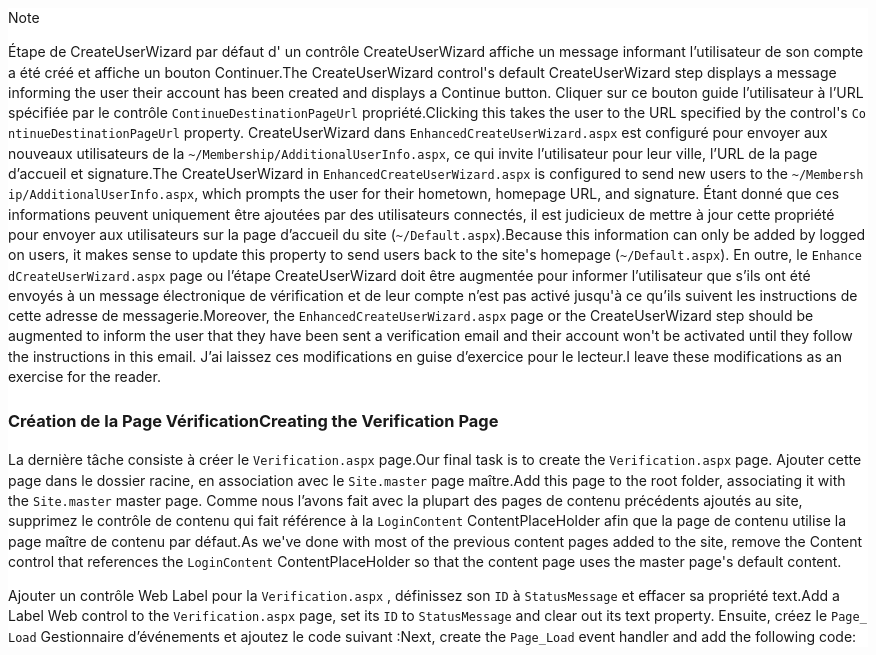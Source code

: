 
> [!NOTE]
> <span data-ttu-id="7cf7d-262">Étape de CreateUserWizard par défaut d' un contrôle CreateUserWizard affiche un message informant l’utilisateur de son compte a été créé et affiche un bouton Continuer.</span><span class="sxs-lookup"><span data-stu-id="7cf7d-262">The CreateUserWizard control's default CreateUserWizard step displays a message informing the user their account has been created and displays a Continue button.</span></span> <span data-ttu-id="7cf7d-263">Cliquer sur ce bouton guide l’utilisateur à l’URL spécifiée par le contrôle `ContinueDestinationPageUrl` propriété.</span><span class="sxs-lookup"><span data-stu-id="7cf7d-263">Clicking this takes the user to the URL specified by the control's `ContinueDestinationPageUrl` property.</span></span> <span data-ttu-id="7cf7d-264">CreateUserWizard dans `EnhancedCreateUserWizard.aspx` est configuré pour envoyer aux nouveaux utilisateurs de la `~/Membership/AdditionalUserInfo.aspx`, ce qui invite l’utilisateur pour leur ville, l’URL de la page d’accueil et signature.</span><span class="sxs-lookup"><span data-stu-id="7cf7d-264">The CreateUserWizard in `EnhancedCreateUserWizard.aspx` is configured to send new users to the `~/Membership/AdditionalUserInfo.aspx`, which prompts the user for their hometown, homepage URL, and signature.</span></span> <span data-ttu-id="7cf7d-265">Étant donné que ces informations peuvent uniquement être ajoutées par des utilisateurs connectés, il est judicieux de mettre à jour cette propriété pour envoyer aux utilisateurs sur la page d’accueil du site (`~/Default.aspx`).</span><span class="sxs-lookup"><span data-stu-id="7cf7d-265">Because this information can only be added by logged on users, it makes sense to update this property to send users back to the site's homepage (`~/Default.aspx`).</span></span> <span data-ttu-id="7cf7d-266">En outre, le `EnhancedCreateUserWizard.aspx` page ou l’étape CreateUserWizard doit être augmentée pour informer l’utilisateur que s’ils ont été envoyés à un message électronique de vérification et de leur compte n’est pas activé jusqu'à ce qu’ils suivent les instructions de cette adresse de messagerie.</span><span class="sxs-lookup"><span data-stu-id="7cf7d-266">Moreover, the `EnhancedCreateUserWizard.aspx` page or the CreateUserWizard step should be augmented to inform the user that they have been sent a verification email and their account won't be activated until they follow the instructions in this email.</span></span> <span data-ttu-id="7cf7d-267">J’ai laissez ces modifications en guise d’exercice pour le lecteur.</span><span class="sxs-lookup"><span data-stu-id="7cf7d-267">I leave these modifications as an exercise for the reader.</span></span>


### <a name="creating-the-verification-page"></a><span data-ttu-id="7cf7d-268">Création de la Page Vérification</span><span class="sxs-lookup"><span data-stu-id="7cf7d-268">Creating the Verification Page</span></span>

<span data-ttu-id="7cf7d-269">La dernière tâche consiste à créer le `Verification.aspx` page.</span><span class="sxs-lookup"><span data-stu-id="7cf7d-269">Our final task is to create the `Verification.aspx` page.</span></span> <span data-ttu-id="7cf7d-270">Ajouter cette page dans le dossier racine, en association avec le `Site.master` page maître.</span><span class="sxs-lookup"><span data-stu-id="7cf7d-270">Add this page to the root folder, associating it with the `Site.master` master page.</span></span> <span data-ttu-id="7cf7d-271">Comme nous l’avons fait avec la plupart des pages de contenu précédents ajoutés au site, supprimez le contrôle de contenu qui fait référence à la `LoginContent` ContentPlaceHolder afin que la page de contenu utilise la page maître de contenu par défaut.</span><span class="sxs-lookup"><span data-stu-id="7cf7d-271">As we've done with most of the previous content pages added to the site, remove the Content control that references the `LoginContent` ContentPlaceHolder so that the content page uses the master page's default content.</span></span>

<span data-ttu-id="7cf7d-272">Ajouter un contrôle Web Label pour la `Verification.aspx` , définissez son `ID` à `StatusMessage` et effacer sa propriété text.</span><span class="sxs-lookup"><span data-stu-id="7cf7d-272">Add a Label Web control to the `Verification.aspx` page, set its `ID` to `StatusMessage` and clear out its text property.</span></span> <span data-ttu-id="7cf7d-273">Ensuite, créez le `Page_Load` Gestionnaire d’événements et ajoutez le code suivant :</span><span class="sxs-lookup"><span data-stu-id="7cf7d-273">Next, create the `Page_Load` event handler and add the following code:</span></span>
